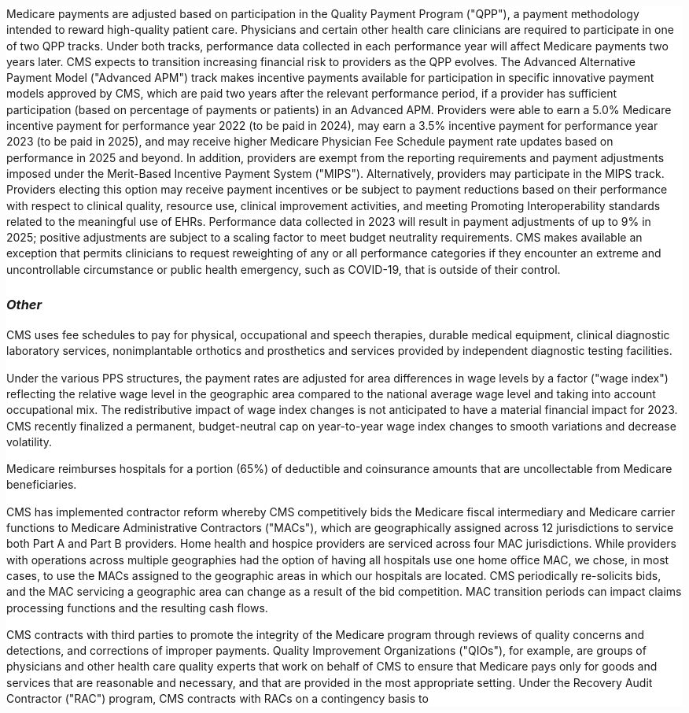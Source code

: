 Medicare payments are adjusted based on participation in the Quality Payment Program ("QPP"), a payment methodology intended to reward high-quality patient care. Physicians and certain other health care clinicians are required to participate in one of two QPP tracks. Under both tracks, performance data collected in each performance year will affect Medicare payments two years later. CMS expects to transition increasing financial risk to providers as the QPP evolves. The Advanced Alternative Payment Model ("Advanced APM") track makes incentive payments available for participation in specific innovative payment models approved by CMS, which are paid two years after the relevant performance period, if a provider has sufficient participation (based on percentage of payments or patients) in an Advanced APM. Providers were able to earn a 5.0% Medicare incentive payment for performance year 2022 (to be paid in 2024), may earn a 3.5% incentive payment for performance year 2023 (to be paid in 2025), and may receive higher Medicare Physician Fee Schedule payment rate updates based on performance in 2025 and beyond. In addition, providers are exempt from the reporting requirements and payment adjustments imposed under the Merit-Based Incentive Payment System ("MIPS"). Alternatively, providers may participate in the MIPS track. Providers electing this option may receive payment incentives or be subject to payment reductions based on their performance with respect to clinical quality, resource use, clinical improvement activities, and meeting Promoting Interoperability standards related to the meaningful use of EHRs. Performance data collected in 2023 will result in payment adjustments of up to 9% in 2025; positive adjustments are subject to a scaling factor to meet budget neutrality requirements. CMS makes available an exception that permits clinicians to request reweighting of any or all performance categories if they encounter an extreme and uncontrollable circumstance or public health emergency, such as COVID-19, that is outside of their control.

### *Other*

CMS uses fee schedules to pay for physical, occupational and speech therapies, durable medical equipment, clinical diagnostic laboratory services, nonimplantable orthotics and prosthetics and services provided by independent diagnostic testing facilities.

Under the various PPS structures, the payment rates are adjusted for area differences in wage levels by a factor ("wage index") reflecting the relative wage level in the geographic area compared to the national average wage level and taking into account occupational mix. The redistributive impact of wage index changes is not anticipated to have a material financial impact for 2023. CMS recently finalized a permanent, budget-neutral cap on year-to-year wage index changes to smooth variations and decrease volatility.

Medicare reimburses hospitals for a portion (65%) of deductible and coinsurance amounts that are uncollectable from Medicare beneficiaries.

CMS has implemented contractor reform whereby CMS competitively bids the Medicare fiscal intermediary and Medicare carrier functions to Medicare Administrative Contractors ("MACs"), which are geographically assigned across 12 jurisdictions to service both Part A and Part B providers. Home health and hospice providers are serviced across four MAC jurisdictions. While providers with operations across multiple geographies had the option of having all hospitals use one home office MAC, we chose, in most cases, to use the MACs assigned to the geographic areas in which our hospitals are located. CMS periodically re-solicits bids, and the MAC servicing a geographic area can change as a result of the bid competition. MAC transition periods can impact claims processing functions and the resulting cash flows.

CMS contracts with third parties to promote the integrity of the Medicare program through reviews of quality concerns and detections, and corrections of improper payments. Quality Improvement Organizations ("QIOs"), for example, are groups of physicians and other health care quality experts that work on behalf of CMS to ensure that Medicare pays only for goods and services that are reasonable and necessary, and that are provided in the most appropriate setting. Under the Recovery Audit Contractor ("RAC") program, CMS contracts with RACs on a contingency basis to 
